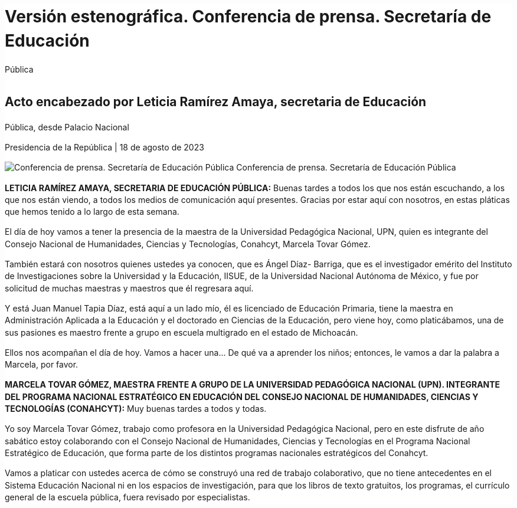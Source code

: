 #  Versión estenográfica. Conferencia de prensa. Secretaría de Educación
Pública

##  Acto encabezado por Leticia Ramírez Amaya, secretaria de Educación
Pública, desde Palacio Nacional

Presidencia de la República | 18 de agosto de 2023 

![Conferencia de prensa. Secretaría de Educación
Pública](https://www.gob.mx/cms/uploads/article/main_image/136450/WhatsApp_Image_2023-08-18_at_21.22.24.jpeg)
Conferencia de prensa. Secretaría de Educación Pública

**LETICIA RAMÍREZ AMAYA, SECRETARIA DE EDUCACIÓN PÚBLICA:** Buenas tardes a
todos los que nos están escuchando, a los que nos están viendo, a todos los
medios de comunicación aquí presentes. Gracias por estar aquí con nosotros, en
estas pláticas que hemos tenido a lo largo de esta semana.

El día de hoy vamos a tener la presencia de la maestra de la Universidad
Pedagógica Nacional, UPN, quien es integrante del Consejo Nacional de
Humanidades, Ciencias y Tecnologías, Conahcyt, Marcela Tovar Gómez.

También estará con nosotros quienes ustedes ya conocen, que es Ángel Díaz-
Barriga, que es el investigador emérito del Instituto de Investigaciones sobre
la Universidad y la Educación, IISUE, de la Universidad Nacional Autónoma de
México, y fue por solicitud de muchas maestras y maestros que él regresara
aquí.

Y está Juan Manuel Tapia Díaz, está aquí a un lado mío, él es licenciado de
Educación Primaria, tiene la maestra en Administración Aplicada a la Educación
y el doctorado en Ciencias de la Educación, pero viene hoy, como platicábamos,
una de sus pasiones es maestro frente a grupo en escuela multigrado en el
estado de Michoacán.

Ellos nos acompañan el día de hoy. Vamos a hacer una… De qué va a aprender los
niños; entonces, le vamos a dar la palabra a Marcela, por favor.

**MARCELA TOVAR GÓMEZ, MAESTRA FRENTE A GRUPO DE LA UNIVERSIDAD PEDAGÓGICA
NACIONAL (UPN). INTEGRANTE DEL PROGRAMA NACIONAL ESTRATÉGICO EN EDUCACIÓN DEL
CONSEJO NACIONAL DE HUMANIDADES, CIENCIAS Y TECNOLOGÍAS (CONAHCYT):** Muy
buenas tardes a todos y todas.

Yo soy Marcela Tovar Gómez, trabajo como profesora en la Universidad
Pedagógica Nacional, pero en este disfrute de año sabático estoy colaborando
con el Consejo Nacional de Humanidades, Ciencias y Tecnologías en el Programa
Nacional Estratégico de Educación, que forma parte de los distintos programas
nacionales estratégicos del Conahcyt.

Vamos a platicar con ustedes acerca de cómo se construyó una red de trabajo
colaborativo, que no tiene antecedentes en el Sistema Educación Nacional ni en
los espacios de investigación, para que los libros de texto gratuitos, los
programas, el currículo general de la escuela pública, fuera revisado por
especialistas.

